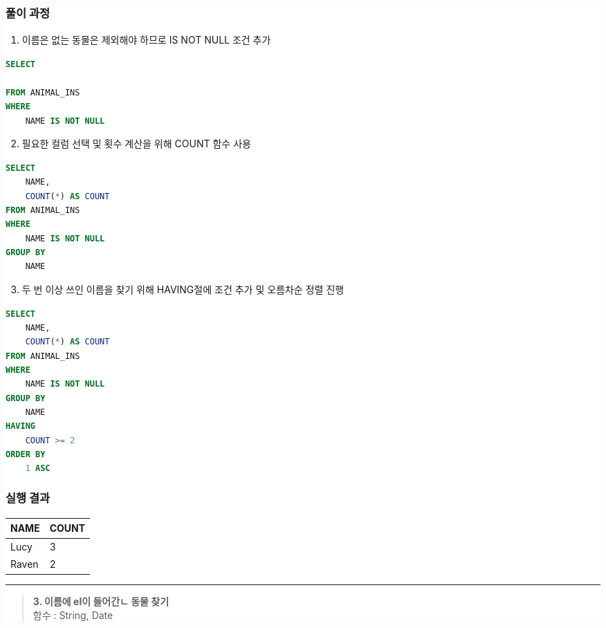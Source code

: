 ### 풀이 과정

1. 이름은 없는 동물은 제외해야 하므로 IS NOT NULL 조건 추가

```SQL
SELECT

FROM ANIMAL_INS
WHERE
    NAME IS NOT NULL
```

2. 필요한 컬럼 선택 및 횟수 계산을 위해 COUNT 함수 사용

```SQL
SELECT
    NAME,
    COUNT(*) AS COUNT
FROM ANIMAL_INS
WHERE
    NAME IS NOT NULL
GROUP BY 
    NAME
```

3. 두 번 이상 쓰인 이름을 찾기 위해 HAVING절에 조건 추가 및 오름차순 정렬 진행

```SQL
SELECT
    NAME,
    COUNT(*) AS COUNT
FROM ANIMAL_INS
WHERE
    NAME IS NOT NULL
GROUP BY 
    NAME
HAVING
    COUNT >= 2
ORDER BY
    1 ASC
```

### 실행 결과

|NAME|COUNT|
|-|-|
|Lucy|3|
|Raven|2|

---

> **3. 이름에 el이 들어간ㄴ 동물 찾기**  
함수 : String, Date
